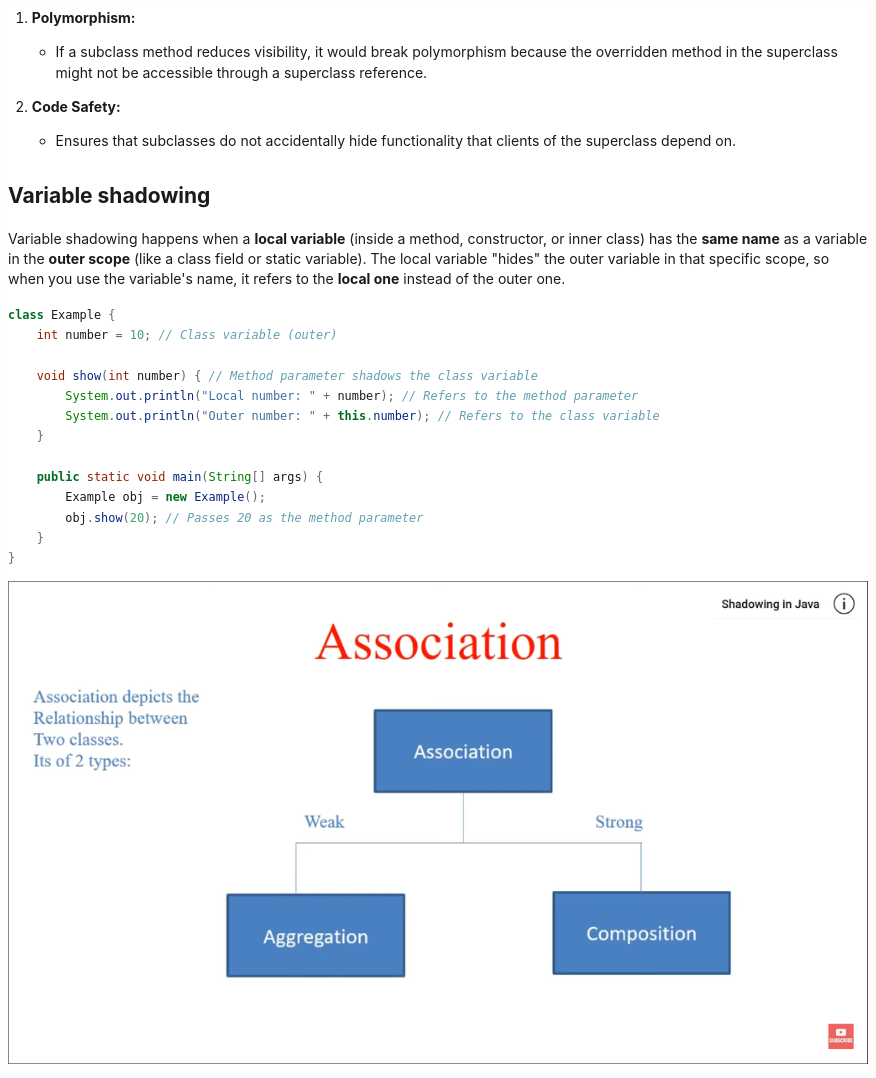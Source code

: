 1. **Polymorphism:**
    
    - If a subclass method reduces visibility, it would break polymorphism because the overridden method in the superclass might not be accessible through a superclass reference.
2. **Code Safety:**
    
    - Ensures that subclasses do not accidentally hide functionality that clients of the superclass depend on.

## Variable shadowing
Variable shadowing happens when a **local variable** (inside a method, constructor, or inner class) has the **same name** as a variable in the **outer scope** (like a class field or static variable). The local variable "hides" the outer variable in that specific scope, so when you use the variable's name, it refers to the **local one** instead of the outer one.
```java
class Example {
    int number = 10; // Class variable (outer)

    void show(int number) { // Method parameter shadows the class variable
        System.out.println("Local number: " + number); // Refers to the method parameter
        System.out.println("Outer number: " + this.number); // Refers to the class variable
    }

    public static void main(String[] args) {
        Example obj = new Example();
        obj.show(20); // Passes 20 as the method parameter
    }
}

```


![](../statics/Pasted%20image%2020241206071941.png)